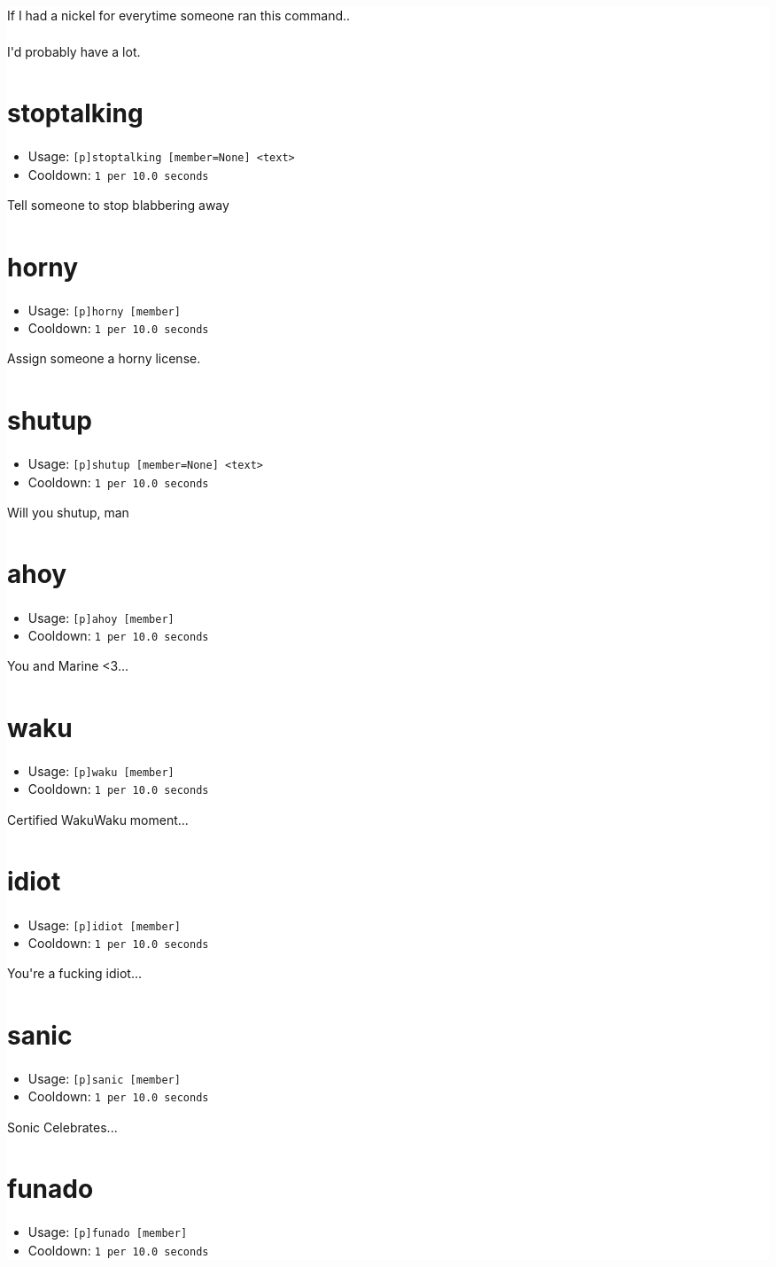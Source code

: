 If I had a nickel for everytime someone ran this command..<br/><br/>I'd probably have a lot.

# stoptalking
 - Usage: `[p]stoptalking [member=None] <text> `
 - Cooldown: `1 per 10.0 seconds`

Tell someone to stop blabbering away

# horny
 - Usage: `[p]horny [member] `
 - Cooldown: `1 per 10.0 seconds`

Assign someone a horny license.

# shutup
 - Usage: `[p]shutup [member=None] <text> `
 - Cooldown: `1 per 10.0 seconds`

Will you shutup, man

# ahoy
 - Usage: `[p]ahoy [member] `
 - Cooldown: `1 per 10.0 seconds`

You and Marine <3...

# waku
 - Usage: `[p]waku [member] `
 - Cooldown: `1 per 10.0 seconds`

Certified WakuWaku moment...

# idiot
 - Usage: `[p]idiot [member] `
 - Cooldown: `1 per 10.0 seconds`

You're a fucking idiot...

# sanic
 - Usage: `[p]sanic [member] `
 - Cooldown: `1 per 10.0 seconds`

Sonic Celebrates...

# funado
 - Usage: `[p]funado [member] `
 - Cooldown: `1 per 10.0 seconds`

